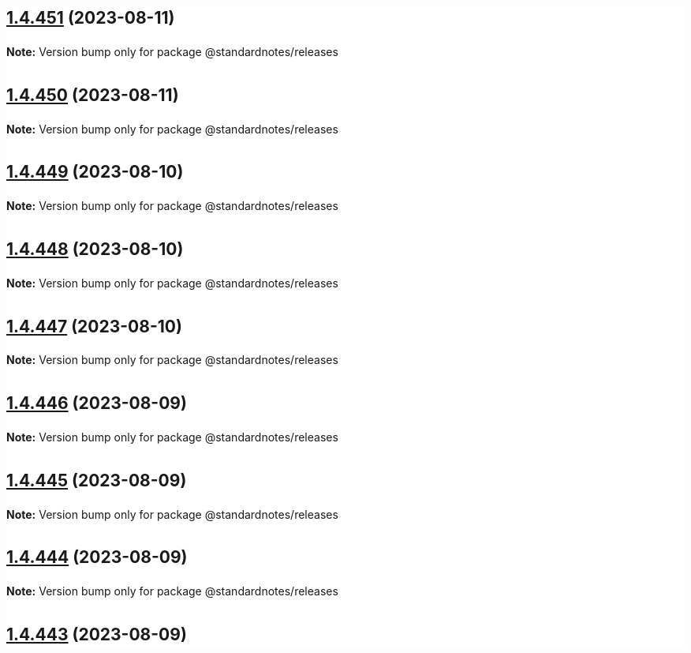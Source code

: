 ## [1.4.451](https://github.com/standardnotes/app/compare/@standardnotes/releases@1.4.450...@standardnotes/releases@1.4.451) (2023-08-11)

**Note:** Version bump only for package @standardnotes/releases

## [1.4.450](https://github.com/standardnotes/app/compare/@standardnotes/releases@1.4.449...@standardnotes/releases@1.4.450) (2023-08-11)

**Note:** Version bump only for package @standardnotes/releases

## [1.4.449](https://github.com/standardnotes/app/compare/@standardnotes/releases@1.4.448...@standardnotes/releases@1.4.449) (2023-08-10)

**Note:** Version bump only for package @standardnotes/releases

## [1.4.448](https://github.com/standardnotes/app/compare/@standardnotes/releases@1.4.447...@standardnotes/releases@1.4.448) (2023-08-10)

**Note:** Version bump only for package @standardnotes/releases

## [1.4.447](https://github.com/standardnotes/app/compare/@standardnotes/releases@1.4.446...@standardnotes/releases@1.4.447) (2023-08-10)

**Note:** Version bump only for package @standardnotes/releases

## [1.4.446](https://github.com/standardnotes/app/compare/@standardnotes/releases@1.4.445...@standardnotes/releases@1.4.446) (2023-08-09)

**Note:** Version bump only for package @standardnotes/releases

## [1.4.445](https://github.com/standardnotes/app/compare/@standardnotes/releases@1.4.444...@standardnotes/releases@1.4.445) (2023-08-09)

**Note:** Version bump only for package @standardnotes/releases

## [1.4.444](https://github.com/standardnotes/app/compare/@standardnotes/releases@1.4.443...@standardnotes/releases@1.4.444) (2023-08-09)

**Note:** Version bump only for package @standardnotes/releases

## [1.4.443](https://github.com/standardnotes/app/compare/@standardnotes/releases@1.4.442...@standardnotes/releases@1.4.443) (2023-08-09)
